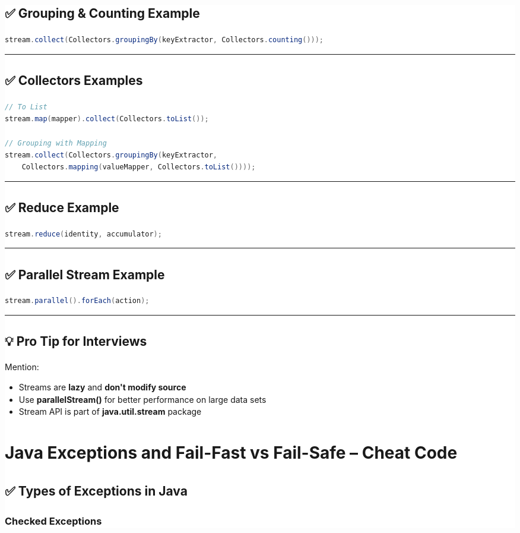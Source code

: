 
## ✅ Grouping & Counting Example

```java
stream.collect(Collectors.groupingBy(keyExtractor, Collectors.counting()));
```

---

## ✅ Collectors Examples

```java
// To List
stream.map(mapper).collect(Collectors.toList());

// Grouping with Mapping
stream.collect(Collectors.groupingBy(keyExtractor,
    Collectors.mapping(valueMapper, Collectors.toList())));
```

---

## ✅ Reduce Example

```java
stream.reduce(identity, accumulator);
```

---

## ✅ Parallel Stream Example

```java
stream.parallel().forEach(action);
```

---

## 💡 Pro Tip for Interviews

Mention:

* Streams are **lazy** and **don't modify source**
* Use **parallelStream()** for better performance on large data sets
* Stream API is part of **java.util.stream** package


# Java Exceptions and Fail-Fast vs Fail-Safe – Cheat Code

## ✅ Types of Exceptions in Java

### Checked Exceptions
